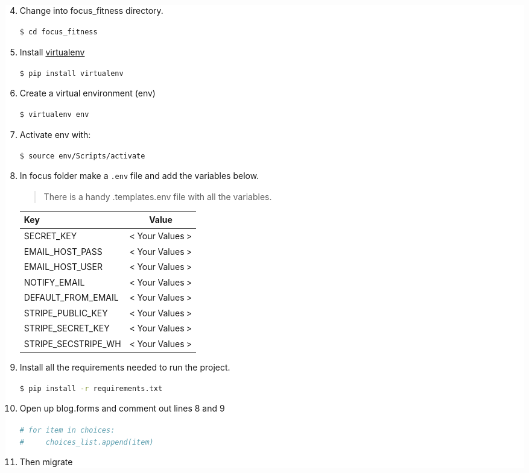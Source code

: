 4. Change into focus_fitness directory.

   `$ cd focus_fitness`

5. Install [virtualenv](https://pypi.org/project/virtualenv/)

   ```bash
   $ pip install virtualenv
   ```

6. Create a virtual environment (env)

   ```bash
   $ virtualenv env
   ```

7. Activate env with:

   ```bash
   $ source env/Scripts/activate
   ```

8. In focus folder make a `.env` file and add the variables below.

   > There is a handy .templates.env file with all the variables.

   | Key                 |      Value      |
   | ------------------- | :-------------: |
   | SECRET_KEY          | < Your Values > |
   | EMAIL_HOST_PASS     | < Your Values > |
   | EMAIL_HOST_USER     | < Your Values > |
   | NOTIFY_EMAIL        | < Your Values > |
   | DEFAULT_FROM_EMAIL  | < Your Values > |
   | STRIPE_PUBLIC_KEY   | < Your Values > |
   | STRIPE_SECRET_KEY   | < Your Values > |
   | STRIPE_SECSTRIPE_WH | < Your Values > |

9. Install all the requirements needed to run the project.

   ```bash
   $ pip install -r requirements.txt
   ```

10. Open up blog.forms and comment out lines 8 and 9

    ```python
    # for item in choices:
    #     choices_list.append(item)
    ```

11. Then migrate

